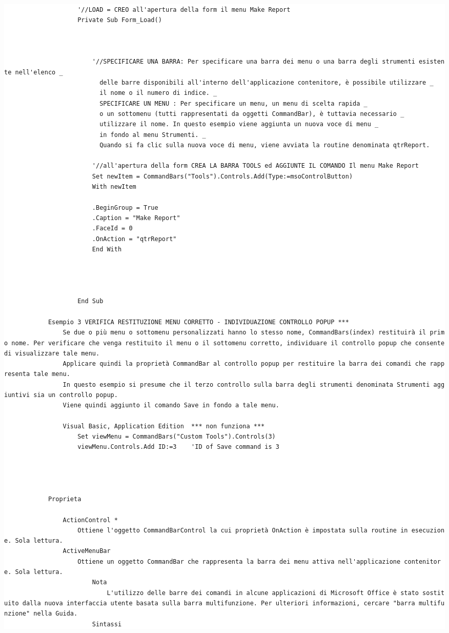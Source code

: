 						'//LOAD = CREO all'apertura della form il menu Make Report
						Private Sub Form_Load()
						
						    
						     
						    '//SPECIFICARE UNA BARRA: Per specificare una barra dei menu o una barra degli strumenti esistente nell'elenco _
						      delle barre disponibili all'interno dell'applicazione contenitore, è possibile utilizzare _
						      il nome o il numero di indice. _
						      SPECIFICARE UN MENU : Per specificare un menu, un menu di scelta rapida _
						      o un sottomenu (tutti rappresentati da oggetti CommandBar), è tuttavia necessario _
						      utilizzare il nome. In questo esempio viene aggiunta un nuova voce di menu _
						      in fondo al menu Strumenti. _
						      Quando si fa clic sulla nuova voce di menu, viene avviata la routine denominata qtrReport.
						    
						    '//all'apertura della form CREA LA BARRA TOOLS ed AGGIUNTE IL COMANDO Il menu Make Report
						    Set newItem = CommandBars("Tools").Controls.Add(Type:=msoControlButton)
						    With newItem
							
							.BeginGroup = True
							.Caption = "Make Report"
							.FaceId = 0
							.OnAction = "qtrReport"
						    End With
						    
						    
						
						
						End Sub

				Esempio 3 VERIFICA RESTITUZIONE MENU CORRETTO - INDIVIDUAZIONE CONTROLLO POPUP ***
					Se due o più menu o sottomenu personalizzati hanno lo stesso nome, CommandBars(index) restituirà il primo nome. Per verificare che venga restituito il menu o il sottomenu corretto, individuare il controllo popup che consente di visualizzare tale menu. 
					Applicare quindi la proprietà CommandBar al controllo popup per restituire la barra dei comandi che rappresenta tale menu. 
					In questo esempio si presume che il terzo controllo sulla barra degli strumenti denominata Strumenti aggiuntivi sia un controllo popup. 
					Viene quindi aggiunto il comando Save in fondo a tale menu.

					Visual Basic, Application Edition  *** non funziona ***
						Set viewMenu = CommandBars("Custom Tools").Controls(3)
						viewMenu.Controls.Add ID:=3    'ID of Save command is 3 
				


				
				Proprieta
					
					ActionControl *
						Ottiene l'oggetto CommandBarControl la cui proprietà OnAction è impostata sulla routine in esecuzione. Sola lettura.
					ActiveMenuBar 
						Ottiene un oggetto CommandBar che rappresenta la barra dei menu attiva nell'applicazione contenitore. Sola lettura.
							Nota 
								L'utilizzo delle barre dei comandi in alcune applicazioni di Microsoft Office è stato sostituito dalla nuova interfaccia utente basata sulla barra multifunzione. Per ulteriori informazioni, cercare "barra multifunzione" nella Guida. 
							Sintassi
